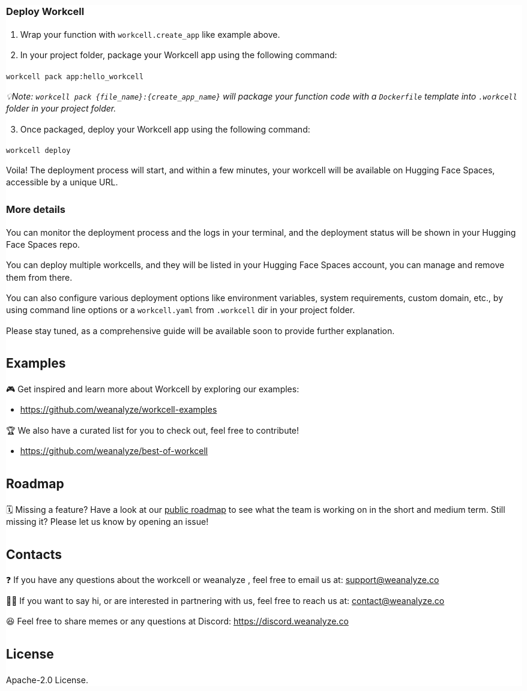 ### **Deploy Workcell**

1. Wrap your function with `workcell.create_app` like example above.

2. In your project folder, package your Workcell app using the following command:

```bash
workcell pack app:hello_workcell
```
_💡Note: `workcell pack {file_name}:{create_app_name}` will package your function code with a `Dockerfile` template into `.workcell` folder in your project folder._

3. Once packaged, deploy your Workcell app using the following command:

```bash
workcell deploy
```

Voila! The deployment process will start, and within a few minutes, your workcell will be available on Hugging Face Spaces, accessible by a unique URL. 

### **More details**

You can monitor the deployment process and the logs in your terminal, and the deployment status will be shown in your Hugging Face Spaces repo.

You can deploy multiple workcells, and they will be listed in your Hugging Face Spaces account, you can manage and remove them from there.

You can also configure various deployment options like environment variables, system requirements, custom domain, etc., by using command line options or a `workcell.yaml` from `.workcell` dir in your project folder. 

Please stay tuned, as a comprehensive guide will be available soon to provide further explanation.

## Examples

🎮 Get inspired and learn more about Workcell by exploring our examples:

- https://github.com/weanalyze/workcell-examples

🏆 We also have a curated list for you to check out, feel free to contribute!

- https://github.com/weanalyze/best-of-workcell

## Roadmap

🗓️ Missing a feature? Have a look at our [public roadmap](https://github.com/orgs/weanalyze/projects/5/) to see what the team is working on in the short and medium term. Still missing it? Please let us know by opening an issue!

## Contacts

❓ If you have any questions about the workcell or weanalyze , feel free to email us at: support@weanalyze.co

🙋🏻 If you want to say hi, or are interested in partnering with us, feel free to reach us at: contact@weanalyze.co

😆 Feel free to share memes or any questions at Discord: https://discord.weanalyze.co

## License

Apache-2.0 License.

